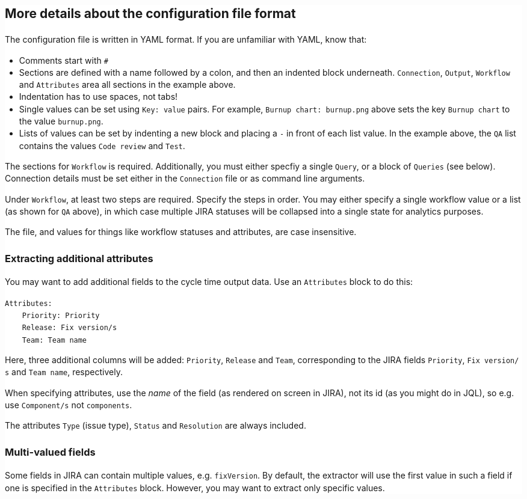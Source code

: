## More details about the configuration file format

The configuration file is written in YAML format. If you are unfamiliar with
YAML, know that:

* Comments start with `#`
* Sections are defined with a name followed by a colon, and then an indented
  block underneath. `Connection`, `Output`, `Workflow` and `Attributes` area
  all sections in the example above.
* Indentation has to use spaces, not tabs!
* Single values can be set using `Key: value` pairs. For example,
  `Burnup chart: burnup.png` above sets the key `Burnup chart` to the value
  `burnup.png`.
* Lists of values can be set by indenting a new block and placing a `-` in front
  of each list value. In the example above, the `QA` list contains
  the values `Code review` and `Test`.

The sections for `Workflow` is required. Additionally, you must either specfiy a
single `Query`, or a block of `Queries` (see below). Connection details must
be set either in the `Connection` file or as command line arguments.

Under `Workflow`, at least two steps are required. Specify the steps in order.
You may either specify a single workflow value or a list (as shown for `QA`
above), in which case multiple JIRA statuses will be collapsed into a single
state for analytics purposes.

The file, and values for things like workflow statuses and attributes, are case
insensitive.

### Extracting additional attributes

You may want to add additional fields to the cycle time output data. Use an
`Attributes` block to do this:

    Attributes:
        Priority: Priority
        Release: Fix version/s
        Team: Team name

Here, three additional columns will be added: `Priority`, `Release` and `Team`,
corresponding to the JIRA fields `Priority`, `Fix version/s` and `Team name`,
respectively.

When specifying attributes, use the *name* of the field (as rendered on screen
in JIRA), not its id (as you might do in JQL), so e.g. use `Component/s` not
`components`.

The attributes `Type` (issue type), `Status` and `Resolution` are always
included.

### Multi-valued fields

Some fields in JIRA can contain multiple values, e.g. `fixVersion`. By default,
the extractor will use the first value in such a field if one is specified in
the `Attributes` block. However, you may want to extract only specific values.
